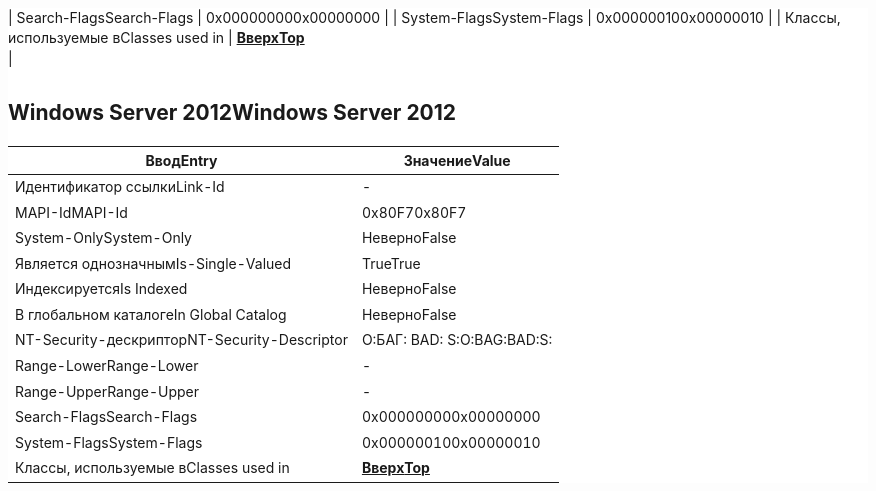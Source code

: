 | <span data-ttu-id="b9f4f-271">Search-Flags</span><span class="sxs-lookup"><span data-stu-id="b9f4f-271">Search-Flags</span></span>           | <span data-ttu-id="b9f4f-272">0x00000000</span><span class="sxs-lookup"><span data-stu-id="b9f4f-272">0x00000000</span></span>                      |
| <span data-ttu-id="b9f4f-273">System-Flags</span><span class="sxs-lookup"><span data-stu-id="b9f4f-273">System-Flags</span></span>           | <span data-ttu-id="b9f4f-274">0x00000010</span><span class="sxs-lookup"><span data-stu-id="b9f4f-274">0x00000010</span></span>                      |
| <span data-ttu-id="b9f4f-275">Классы, используемые в</span><span class="sxs-lookup"><span data-stu-id="b9f4f-275">Classes used in</span></span>        | [<span data-ttu-id="b9f4f-276">**Вверх**</span><span class="sxs-lookup"><span data-stu-id="b9f4f-276">**Top**</span></span>](c-top.md)<br/> |



## <a name="windows-server-2012"></a><span data-ttu-id="b9f4f-277">Windows Server 2012</span><span class="sxs-lookup"><span data-stu-id="b9f4f-277">Windows Server 2012</span></span>



| <span data-ttu-id="b9f4f-278">Ввод</span><span class="sxs-lookup"><span data-stu-id="b9f4f-278">Entry</span></span> | <span data-ttu-id="b9f4f-279">Значение</span><span class="sxs-lookup"><span data-stu-id="b9f4f-279">Value</span></span> |
|------------------------|---------------------------------|
| <span data-ttu-id="b9f4f-280">Идентификатор ссылки</span><span class="sxs-lookup"><span data-stu-id="b9f4f-280">Link-Id</span></span>                | \-                              |
| <span data-ttu-id="b9f4f-281">MAPI-Id</span><span class="sxs-lookup"><span data-stu-id="b9f4f-281">MAPI-Id</span></span>                | <span data-ttu-id="b9f4f-282">0x80F7</span><span class="sxs-lookup"><span data-stu-id="b9f4f-282">0x80F7</span></span>                          |
| <span data-ttu-id="b9f4f-283">System-Only</span><span class="sxs-lookup"><span data-stu-id="b9f4f-283">System-Only</span></span>            | <span data-ttu-id="b9f4f-284">Неверно</span><span class="sxs-lookup"><span data-stu-id="b9f4f-284">False</span></span>                           |
| <span data-ttu-id="b9f4f-285">Является однозначным</span><span class="sxs-lookup"><span data-stu-id="b9f4f-285">Is-Single-Valued</span></span>       | <span data-ttu-id="b9f4f-286">True</span><span class="sxs-lookup"><span data-stu-id="b9f4f-286">True</span></span>                            |
| <span data-ttu-id="b9f4f-287">Индексируется</span><span class="sxs-lookup"><span data-stu-id="b9f4f-287">Is Indexed</span></span>             | <span data-ttu-id="b9f4f-288">Неверно</span><span class="sxs-lookup"><span data-stu-id="b9f4f-288">False</span></span>                           |
| <span data-ttu-id="b9f4f-289">В глобальном каталоге</span><span class="sxs-lookup"><span data-stu-id="b9f4f-289">In Global Catalog</span></span>      | <span data-ttu-id="b9f4f-290">Неверно</span><span class="sxs-lookup"><span data-stu-id="b9f4f-290">False</span></span>                           |
| <span data-ttu-id="b9f4f-291">NT-Security-дескриптор</span><span class="sxs-lookup"><span data-stu-id="b9f4f-291">NT-Security-Descriptor</span></span> | <span data-ttu-id="b9f4f-292">О:БАГ: BAD: S:</span><span class="sxs-lookup"><span data-stu-id="b9f4f-292">O:BAG:BAD:S:</span></span>                    |
| <span data-ttu-id="b9f4f-293">Range-Lower</span><span class="sxs-lookup"><span data-stu-id="b9f4f-293">Range-Lower</span></span>            | \-                              |
| <span data-ttu-id="b9f4f-294">Range-Upper</span><span class="sxs-lookup"><span data-stu-id="b9f4f-294">Range-Upper</span></span>            | \-                              |
| <span data-ttu-id="b9f4f-295">Search-Flags</span><span class="sxs-lookup"><span data-stu-id="b9f4f-295">Search-Flags</span></span>           | <span data-ttu-id="b9f4f-296">0x00000000</span><span class="sxs-lookup"><span data-stu-id="b9f4f-296">0x00000000</span></span>                      |
| <span data-ttu-id="b9f4f-297">System-Flags</span><span class="sxs-lookup"><span data-stu-id="b9f4f-297">System-Flags</span></span>           | <span data-ttu-id="b9f4f-298">0x00000010</span><span class="sxs-lookup"><span data-stu-id="b9f4f-298">0x00000010</span></span>                      |
| <span data-ttu-id="b9f4f-299">Классы, используемые в</span><span class="sxs-lookup"><span data-stu-id="b9f4f-299">Classes used in</span></span>        | [<span data-ttu-id="b9f4f-300">**Вверх**</span><span class="sxs-lookup"><span data-stu-id="b9f4f-300">**Top**</span></span>](c-top.md)<br/> |



 

 





